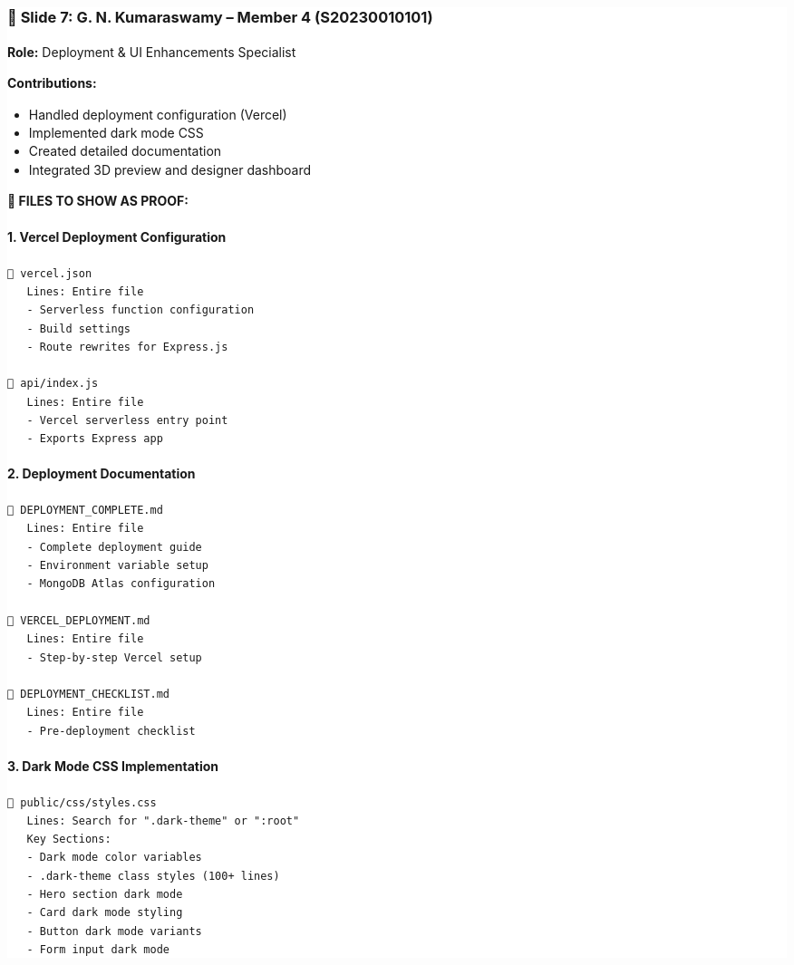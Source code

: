 ### 🔵 **Slide 7: G. N. Kumaraswamy – Member 4 (S20230010101)**

**Role:** Deployment & UI Enhancements Specialist

**Contributions:**

- Handled deployment configuration (Vercel)
- Implemented dark mode CSS
- Created detailed documentation
- Integrated 3D preview and designer dashboard

**📁 FILES TO SHOW AS PROOF:**

#### **1. Vercel Deployment Configuration**

```
📂 vercel.json
   Lines: Entire file
   - Serverless function configuration
   - Build settings
   - Route rewrites for Express.js

📂 api/index.js
   Lines: Entire file
   - Vercel serverless entry point
   - Exports Express app
```

#### **2. Deployment Documentation**

```
📂 DEPLOYMENT_COMPLETE.md
   Lines: Entire file
   - Complete deployment guide
   - Environment variable setup
   - MongoDB Atlas configuration

📂 VERCEL_DEPLOYMENT.md
   Lines: Entire file
   - Step-by-step Vercel setup

📂 DEPLOYMENT_CHECKLIST.md
   Lines: Entire file
   - Pre-deployment checklist
```

#### **3. Dark Mode CSS Implementation**

```
📂 public/css/styles.css
   Lines: Search for ".dark-theme" or ":root"
   Key Sections:
   - Dark mode color variables
   - .dark-theme class styles (100+ lines)
   - Hero section dark mode
   - Card dark mode styling
   - Button dark mode variants
   - Form input dark mode
```
